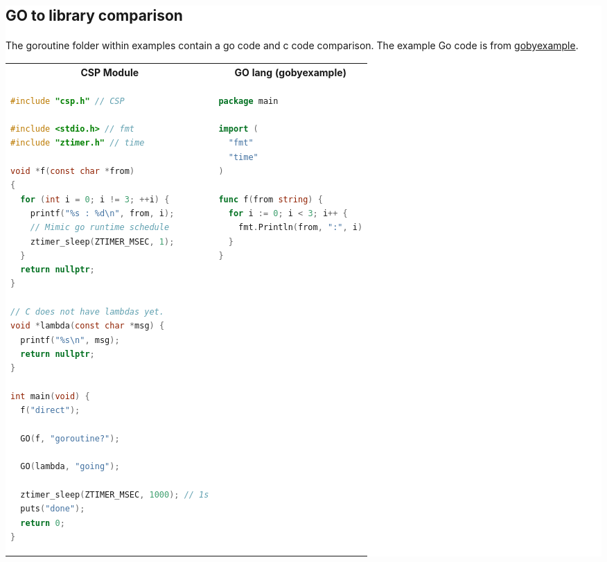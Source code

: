 ## GO to library comparison

The goroutine folder within examples contain a go code and c code comparison.
The example Go code is from [gobyexample](https://gobyexample.com/goroutines).

<table>
<tr>
<th> CSP Module </th>
<th> GO lang (gobyexample) </th>
</tr>
<tr>
<td>

```c
#include "csp.h" // CSP

#include <stdio.h> // fmt
#include "ztimer.h" // time

void *f(const char *from)
{
  for (int i = 0; i != 3; ++i) {
    printf("%s : %d\n", from, i);
    // Mimic go runtime schedule
    ztimer_sleep(ZTIMER_MSEC, 1);
  }
  return nullptr;
}

// C does not have lambdas yet.
void *lambda(const char *msg) {
  printf("%s\n", msg);
  return nullptr;
}

int main(void) {
  f("direct");

  GO(f, "goroutine?");

  GO(lambda, "going");

  ztimer_sleep(ZTIMER_MSEC, 1000); // 1s
  puts("done");
  return 0;
}
```

</td>
<td>

```go
package main

import (
  "fmt"
  "time"
)

func f(from string) {
  for i := 0; i < 3; i++ {
    fmt.Println(from, ":", i)
  }
}

```
